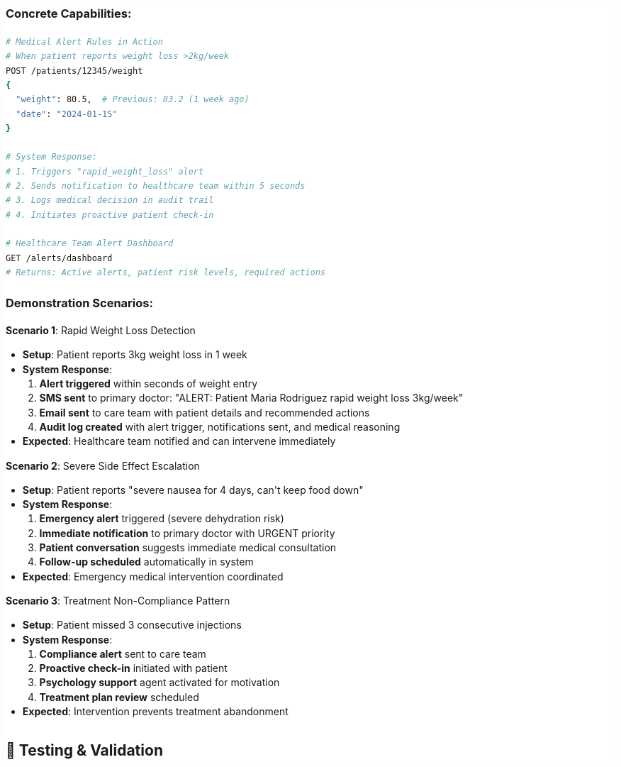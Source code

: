 ### **Concrete Capabilities**:
```bash
# Medical Alert Rules in Action
# When patient reports weight loss >2kg/week
POST /patients/12345/weight
{
  "weight": 80.5,  # Previous: 83.2 (1 week ago)
  "date": "2024-01-15"
}

# System Response:
# 1. Triggers "rapid_weight_loss" alert
# 2. Sends notification to healthcare team within 5 seconds
# 3. Logs medical decision in audit trail
# 4. Initiates proactive patient check-in

# Healthcare Team Alert Dashboard
GET /alerts/dashboard
# Returns: Active alerts, patient risk levels, required actions
```

### **Demonstration Scenarios**:

**Scenario 1**: Rapid Weight Loss Detection
- **Setup**: Patient reports 3kg weight loss in 1 week
- **System Response**:
  1. **Alert triggered** within seconds of weight entry
  2. **SMS sent** to primary doctor: "ALERT: Patient Maria Rodriguez rapid weight loss 3kg/week"
  3. **Email sent** to care team with patient details and recommended actions
  4. **Audit log created** with alert trigger, notifications sent, and medical reasoning
- **Expected**: Healthcare team notified and can intervene immediately

**Scenario 2**: Severe Side Effect Escalation
- **Setup**: Patient reports "severe nausea for 4 days, can't keep food down"
- **System Response**:
  1. **Emergency alert** triggered (severe dehydration risk)
  2. **Immediate notification** to primary doctor with URGENT priority
  3. **Patient conversation** suggests immediate medical consultation
  4. **Follow-up scheduled** automatically in system
- **Expected**: Emergency medical intervention coordinated

**Scenario 3**: Treatment Non-Compliance Pattern
- **Setup**: Patient missed 3 consecutive injections
- **System Response**:
  1. **Compliance alert** sent to care team
  2. **Proactive check-in** initiated with patient
  3. **Psychology support** agent activated for motivation
  4. **Treatment plan review** scheduled
- **Expected**: Intervention prevents treatment abandonment

## 🧪 Testing & Validation
